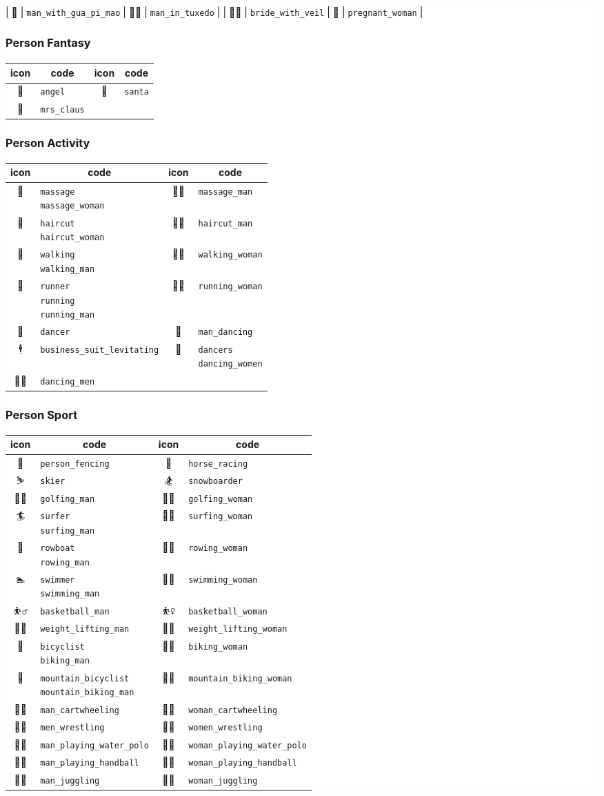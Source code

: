 | :man_with_gua_pi_mao: | `man_with_gua_pi_mao` | :man_in_tuxedo: | `man_in_tuxedo` |
| :bride_with_veil: | `bride_with_veil` | :pregnant_woman: | `pregnant_woman` |

### Person Fantasy

| icon | code | icon | code |
| :-: | - | :-: | - |
| :angel: | `angel` | :santa: | `santa` |
| :mrs_claus: | `mrs_claus` | | |

### Person Activity

| icon | code | icon | code |
| :-: | - | :-: | - |
| :massage: | `massage` <br /> `massage_woman` | :massage_man: | `massage_man` |
| :haircut: | `haircut` <br /> `haircut_woman` | :haircut_man: | `haircut_man` |
| :walking: | `walking` <br /> `walking_man` | :walking_woman: | `walking_woman` |
| :runner: | `runner` <br /> `running` <br /> `running_man` | :running_woman: | `running_woman` |
| :dancer: | `dancer` | :man_dancing: | `man_dancing` |
| :business_suit_levitating: | `business_suit_levitating` | :dancers: | `dancers` <br /> `dancing_women` |
| :dancing_men: | `dancing_men` | | |

### Person Sport

| icon | code | icon | code |
| :-: | - | :-: | - |
| :person_fencing: | `person_fencing` | :horse_racing: | `horse_racing` |
| :skier: | `skier` | :snowboarder: | `snowboarder` |
| :golfing_man: | `golfing_man` | :golfing_woman: | `golfing_woman` |
| :surfer: | `surfer` <br /> `surfing_man` | :surfing_woman: | `surfing_woman` |
| :rowboat: | `rowboat` <br /> `rowing_man` | :rowing_woman: | `rowing_woman` |
| :swimmer: | `swimmer` <br /> `swimming_man` | :swimming_woman: | `swimming_woman` |
| :basketball_man: | `basketball_man` | :basketball_woman: | `basketball_woman` |
| :weight_lifting_man: | `weight_lifting_man` | :weight_lifting_woman: | `weight_lifting_woman` |
| :bicyclist: | `bicyclist` <br /> `biking_man` | :biking_woman: | `biking_woman` |
| :mountain_bicyclist: | `mountain_bicyclist` <br /> `mountain_biking_man` | :mountain_biking_woman: | `mountain_biking_woman` |
| :man_cartwheeling: | `man_cartwheeling` | :woman_cartwheeling: | `woman_cartwheeling` |
| :men_wrestling: | `men_wrestling` | :women_wrestling: | `women_wrestling` |
| :man_playing_water_polo: | `man_playing_water_polo` | :woman_playing_water_polo: | `woman_playing_water_polo` |
| :man_playing_handball: | `man_playing_handball` | :woman_playing_handball: | `woman_playing_handball` |
| :man_juggling: | `man_juggling` | :woman_juggling: | `woman_juggling` |
